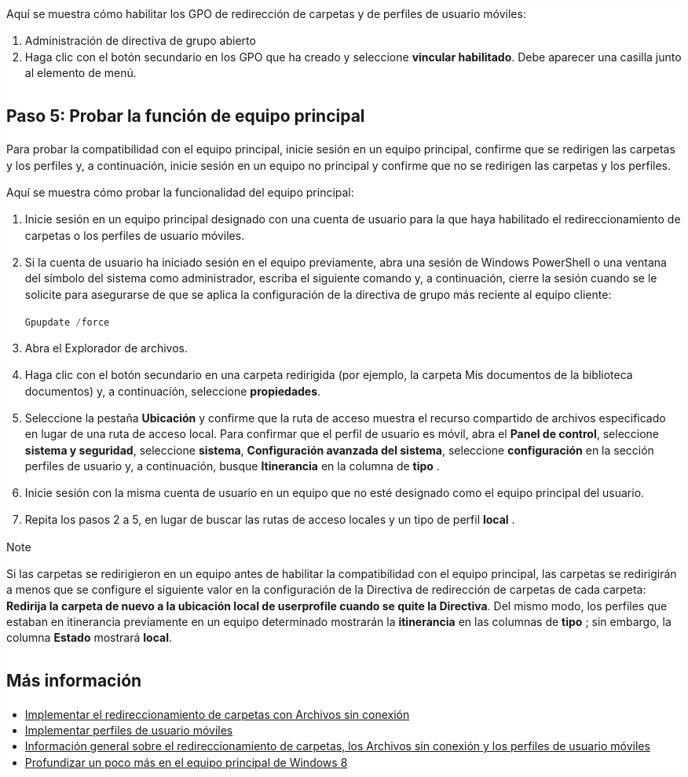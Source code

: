 Aquí se muestra cómo habilitar los GPO de redirección de carpetas y de perfiles de usuario móviles:

1. Administración de directiva de grupo abierto
2. Haga clic con el botón secundario en los GPO que ha creado y seleccione **vincular habilitado**. Debe aparecer una casilla junto al elemento de menú.

## <a name="step-5-test-primary-computer-function"></a>Paso 5: Probar la función de equipo principal

Para probar la compatibilidad con el equipo principal, inicie sesión en un equipo principal, confirme que se redirigen las carpetas y los perfiles y, a continuación, inicie sesión en un equipo no principal y confirme que no se redirigen las carpetas y los perfiles.

Aquí se muestra cómo probar la funcionalidad del equipo principal:

1. Inicie sesión en un equipo principal designado con una cuenta de usuario para la que haya habilitado el redireccionamiento de carpetas o los perfiles de usuario móviles.
2. Si la cuenta de usuario ha iniciado sesión en el equipo previamente, abra una sesión de Windows PowerShell o una ventana del símbolo del sistema como administrador, escriba el siguiente comando y, a continuación, cierre la sesión cuando se le solicite para asegurarse de que se aplica la configuración de la directiva de grupo más reciente al equipo cliente:

    ```PowerShell
    Gpupdate /force
    ```

3. Abra el Explorador de archivos.
1. Haga clic con el botón secundario en una carpeta redirigida (por ejemplo, la carpeta Mis documentos de la biblioteca documentos) y, a continuación, seleccione **propiedades**.
1. Seleccione la pestaña **Ubicación** y confirme que la ruta de acceso muestra el recurso compartido de archivos especificado en lugar de una ruta de acceso local. Para confirmar que el perfil de usuario es móvil, abra el **Panel de control**, seleccione **sistema y seguridad**, seleccione **sistema**, **Configuración avanzada del sistema**, seleccione **configuración** en la sección perfiles de usuario y, a continuación, busque  **Itinerancia** en la columna de **tipo** .
1. Inicie sesión con la misma cuenta de usuario en un equipo que no esté designado como el equipo principal del usuario.
1. Repita los pasos 2 a 5, en lugar de buscar las rutas de acceso locales y un tipo de perfil **local** .

> [!NOTE]
> Si las carpetas se redirigieron en un equipo antes de habilitar la compatibilidad con el equipo principal, las carpetas se redirigirán a menos que se configure el siguiente valor en la configuración de la Directiva de redirección de carpetas de cada carpeta: **Redirija la carpeta de nuevo a la ubicación local de userprofile cuando se quite la Directiva**. Del mismo modo, los perfiles que estaban en itinerancia previamente en un equipo determinado mostrarán la **itinerancia** en las columnas de **tipo** ; sin embargo, la columna **Estado** mostrará **local**.

## <a name="more-information"></a>Más información

- [Implementar el redireccionamiento de carpetas con Archivos sin conexión](deploy-folder-redirection.md)
- [Implementar perfiles de usuario móviles](deploy-roaming-user-profiles.md)
- [Información general sobre el redireccionamiento de carpetas, los Archivos sin conexión y los perfiles de usuario móviles](folder-redirection-rup-overview.md)
- [Profundizar un poco más en el equipo principal de Windows 8](https://blogs.technet.com/b/askds/archive/2012/10/23/digging-a-little-deeper-into-windows-8-primary-computer.aspx)